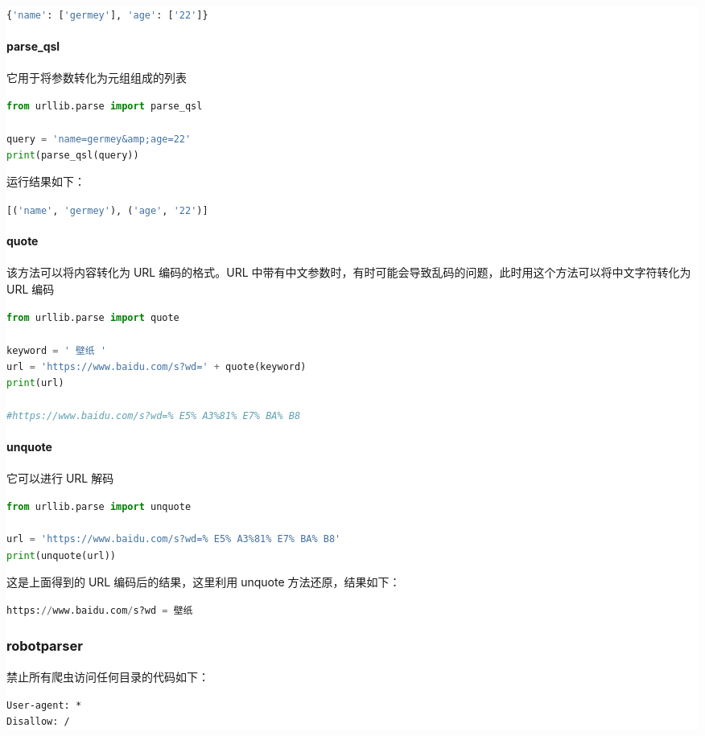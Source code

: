 ```python
{'name': ['germey'], 'age': ['22']}
```

#### parse_qsl

它用于将参数转化为元组组成的列表

```python
from urllib.parse import parse_qsl  

query = 'name=germey&amp;age=22'  
print(parse_qsl(query))
```

运行结果如下：

```python
[('name', 'germey'), ('age', '22')]
```

#### quote

该方法可以将内容转化为 URL 编码的格式。URL 中带有中文参数时，有时可能会导致乱码的问题，此时用这个方法可以将中文字符转化为 URL 编码

```python
from urllib.parse import quote  

keyword = ' 壁纸 '  
url = 'https://www.baidu.com/s?wd=' + quote(keyword)  
print(url)

#https://www.baidu.com/s?wd=% E5% A3%81% E7% BA% B8
```

####  unquote

它可以进行 URL 解码

```python
from urllib.parse import unquote  

url = 'https://www.baidu.com/s?wd=% E5% A3%81% E7% BA% B8'  
print(unquote(url))
```

这是上面得到的 URL 编码后的结果，这里利用 unquote 方法还原，结果如下：

```python
https://www.baidu.com/s?wd = 壁纸
```

### robotparser

禁止所有爬虫访问任何目录的代码如下：

```
User-agent: *   
Disallow: /
```
